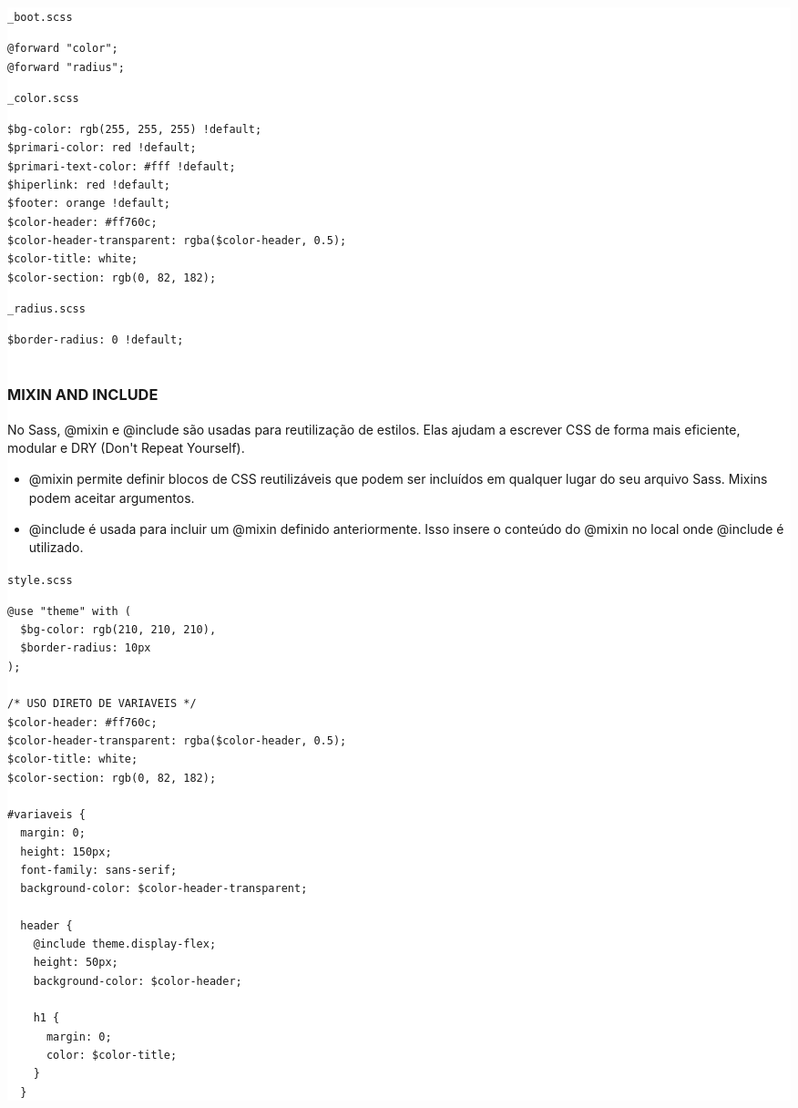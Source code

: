 `_boot.scss`

```
@forward "color";
@forward "radius";
```

`_color.scss`

```
$bg-color: rgb(255, 255, 255) !default;
$primari-color: red !default;
$primari-text-color: #fff !default;
$hiperlink: red !default;
$footer: orange !default;
$color-header: #ff760c;
$color-header-transparent: rgba($color-header, 0.5);
$color-title: white;
$color-section: rgb(0, 82, 182);
```

`_radius.scss`

```
$border-radius: 0 !default;
```

#

### MIXIN AND INCLUDE

No Sass, @mixin e @include são usadas para reutilização de estilos. Elas ajudam a escrever CSS de forma mais eficiente, modular e DRY (Don't Repeat Yourself).

- @mixin permite definir blocos de CSS reutilizáveis que podem ser incluídos em qualquer lugar do seu arquivo Sass. Mixins podem aceitar argumentos.

- @include é usada para incluir um @mixin definido anteriormente. Isso insere o conteúdo do @mixin no local onde @include é utilizado.

`style.scss`

```
@use "theme" with (
  $bg-color: rgb(210, 210, 210),
  $border-radius: 10px
);

/* USO DIRETO DE VARIAVEIS */
$color-header: #ff760c;
$color-header-transparent: rgba($color-header, 0.5);
$color-title: white;
$color-section: rgb(0, 82, 182);

#variaveis {
  margin: 0;
  height: 150px;
  font-family: sans-serif;
  background-color: $color-header-transparent;

  header {
    @include theme.display-flex;
    height: 50px;
    background-color: $color-header;

    h1 {
      margin: 0;
      color: $color-title;
    }
  }
```